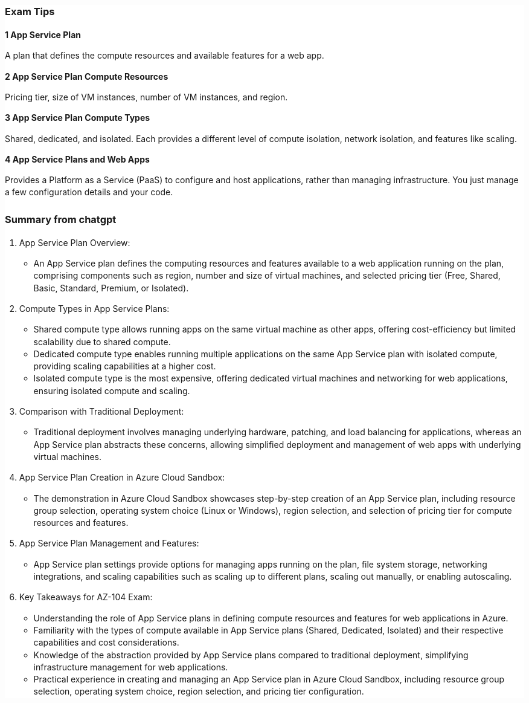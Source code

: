 
### Exam Tips

**1 App Service Plan**

A plan that defines the compute resources and available features for a web app.


**2 App Service Plan Compute Resources**

Pricing tier, size of VM instances, number of VM instances, and region.

**3 App Service Plan Compute Types**

Shared, dedicated, and isolated. Each provides a different level of compute isolation, network isolation, and features like scaling.

**4 App Service Plans and Web Apps**

Provides a Platform as a Service (PaaS) to configure and host applications, rather than managing infrastructure. You just manage a few configuration details and your code.


### Summary from chatgpt

1. App Service Plan Overview:
   - An App Service plan defines the computing resources and features available to a web application running on the plan, comprising components such as region, number and size of virtual machines, and selected pricing tier (Free, Shared, Basic, Standard, Premium, or Isolated).

2. Compute Types in App Service Plans:
   - Shared compute type allows running apps on the same virtual machine as other apps, offering cost-efficiency but limited scalability due to shared compute.
   - Dedicated compute type enables running multiple applications on the same App Service plan with isolated compute, providing scaling capabilities at a higher cost.
   - Isolated compute type is the most expensive, offering dedicated virtual machines and networking for web applications, ensuring isolated compute and scaling.

3. Comparison with Traditional Deployment:
   - Traditional deployment involves managing underlying hardware, patching, and load balancing for applications, whereas an App Service plan abstracts these concerns, allowing simplified deployment and management of web apps with underlying virtual machines.

4. App Service Plan Creation in Azure Cloud Sandbox:
   - The demonstration in Azure Cloud Sandbox showcases step-by-step creation of an App Service plan, including resource group selection, operating system choice (Linux or Windows), region selection, and selection of pricing tier for compute resources and features.

5. App Service Plan Management and Features:
   - App Service plan settings provide options for managing apps running on the plan, file system storage, networking integrations, and scaling capabilities such as scaling up to different plans, scaling out manually, or enabling autoscaling.

6. Key Takeaways for AZ-104 Exam:
   - Understanding the role of App Service plans in defining compute resources and features for web applications in Azure.
   - Familiarity with the types of compute available in App Service plans (Shared, Dedicated, Isolated) and their respective capabilities and cost considerations.
   - Knowledge of the abstraction provided by App Service plans compared to traditional deployment, simplifying infrastructure management for web applications.
   - Practical experience in creating and managing an App Service plan in Azure Cloud Sandbox, including resource group selection, operating system choice, region selection, and pricing tier configuration.
